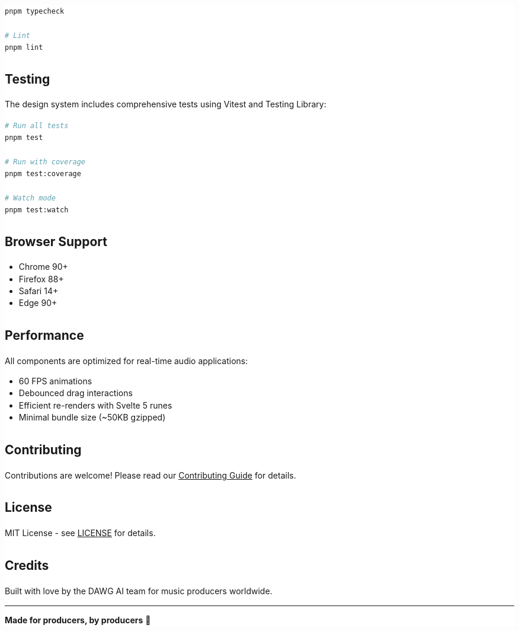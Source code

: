 ```bash
pnpm typecheck

# Lint
pnpm lint
```

## Testing

The design system includes comprehensive tests using Vitest and Testing Library:

```bash
# Run all tests
pnpm test

# Run with coverage
pnpm test:coverage

# Watch mode
pnpm test:watch
```

## Browser Support

- Chrome 90+
- Firefox 88+
- Safari 14+
- Edge 90+

## Performance

All components are optimized for real-time audio applications:

- 60 FPS animations
- Debounced drag interactions
- Efficient re-renders with Svelte 5 runes
- Minimal bundle size (~50KB gzipped)

## Contributing

Contributions are welcome! Please read our [Contributing Guide](CONTRIBUTING.md) for details.

## License

MIT License - see [LICENSE](LICENSE) for details.

## Credits

Built with love by the DAWG AI team for music producers worldwide.

---

**Made for producers, by producers** 🎵
